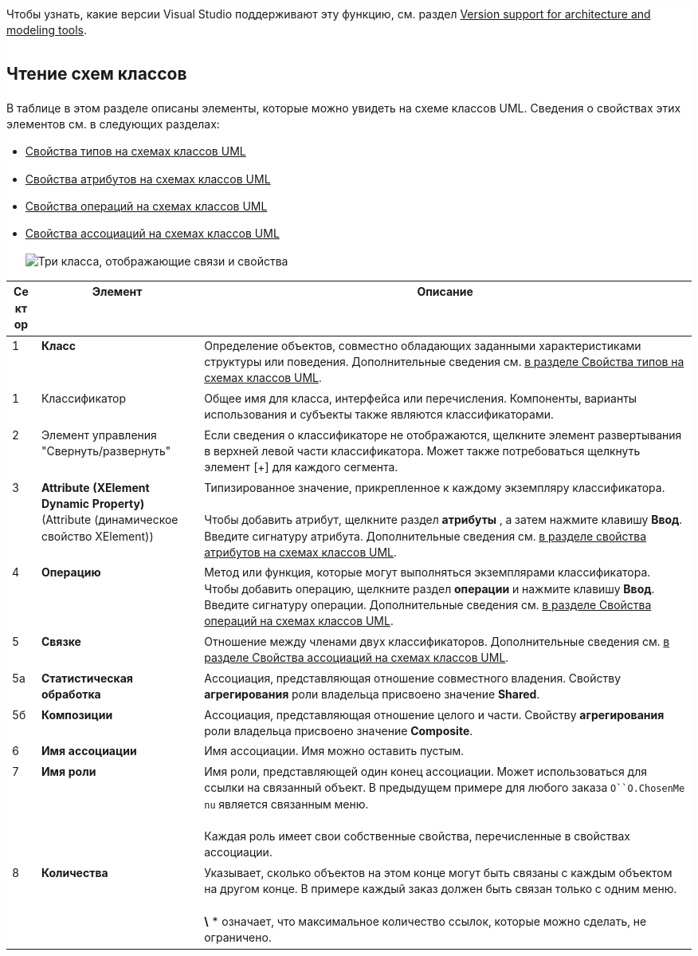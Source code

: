  Чтобы узнать, какие версии Visual Studio поддерживают эту функцию, см. раздел [Version support for architecture and modeling tools](../modeling/what-s-new-for-design-in-visual-studio.md#VersionSupport).

## <a name="reading-class-diagrams"></a>Чтение схем классов
 В таблице в этом разделе описаны элементы, которые можно увидеть на схеме классов UML. Сведения о свойствах этих элементов см. в следующих разделах:

- [Свойства типов на схемах классов UML](../modeling/properties-of-types-on-uml-class-diagrams.md)

- [Свойства атрибутов на схемах классов UML](../modeling/properties-of-attributes-on-uml-class-diagrams.md)

- [Свойства операций на схемах классов UML](../modeling/properties-of-operations-on-uml-class-diagrams.md)

- [Свойства ассоциаций на схемах классов UML](../modeling/properties-of-associations-on-uml-class-diagrams.md)

  ![Три класса, отображающие связи и свойства](../modeling/media/uml-classovreading.png "UML_ClassOvReading")

| **Сектор** |       **Элемент**        |                                                                                                                                                             **Описание**                                                                                                                                                              |
|-----------|--------------------------|------------------------------------------------------------------------------------------------------------------------------------------------------------------------------------------------------------------------------------------------------------------------------------------------------------------------------------------|
|     1     |        **Класс**         |                                                           Определение объектов, совместно обладающих заданными характеристиками структуры или поведения. Дополнительные сведения см. [в разделе Свойства типов на схемах классов UML](../modeling/properties-of-types-on-uml-class-diagrams.md).                                                            |
|     1     |        Классификатор        |                                                                                                             Общее имя для класса, интерфейса или перечисления. Компоненты, варианты использования и субъекты также являются классификаторами.                                                                                                             |
|     2     | Элемент управления "Свернуть/развернуть" |                                                                                         Если сведения о классификаторе не отображаются, щелкните элемент развертывания в верхней левой части классификатора. Может также потребоваться щелкнуть элемент [+] для каждого сегмента.                                                                                         |
|     3     |      **Attribute (XElement Dynamic Property)** (Attribute (динамическое свойство XElement))       |   Типизированное значение, прикрепленное к каждому экземпляру классификатора.<br /><br /> Чтобы добавить атрибут, щелкните раздел **атрибуты** , а затем нажмите клавишу **Ввод**. Введите сигнатуру атрибута. Дополнительные сведения см. [в разделе свойства атрибутов на схемах классов UML](../modeling/properties-of-attributes-on-uml-class-diagrams.md).   |
|     4     |      **Операцию**       | Метод или функция, которые могут выполняться экземплярами классификатора. Чтобы добавить операцию, щелкните раздел **операции** и нажмите клавишу **Ввод**. Введите сигнатуру операции. Дополнительные сведения см. [в разделе Свойства операций на схемах классов UML](../modeling/properties-of-operations-on-uml-class-diagrams.md). |
|     5     |     **Связке**      |                                                                  Отношение между членами двух классификаторов. Дополнительные сведения см. [в разделе Свойства ассоциаций на схемах классов UML](../modeling/properties-of-associations-on-uml-class-diagrams.md).                                                                   |
|    5а     |     **Статистическая обработка**      |                                                                                                    Ассоциация, представляющая отношение совместного владения. Свойству **агрегирования** роли владельца присвоено значение **Shared**.                                                                                                     |
|    5б     |     **Композиции**      |                                                                                                      Ассоциация, представляющая отношение целого и части. Свойству **агрегирования** роли владельца присвоено значение **Composite**.                                                                                                      |
|     6     |   **Имя ассоциации**   |                                                                                                                                         Имя ассоциации. Имя можно оставить пустым.                                                                                                                                          |
|     7     |      **Имя роли**       |                       Имя роли, представляющей один конец ассоциации. Может использоваться для ссылки на связанный объект. В предыдущем примере для любого заказа `O``O.ChosenMenu` является связанным меню.<br /><br /> Каждая роль имеет свои собственные свойства, перечисленные в свойствах ассоциации.                       |
|     8     |     **Количества**     |                                         Указывает, сколько объектов на этом конце могут быть связаны с каждым объектом на другом конце. В примере каждый заказ должен быть связан только с одним меню.<br /><br /> **\\** \* означает, что максимальное количество ссылок, которые можно сделать, не ограничено.                                         |